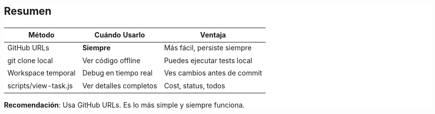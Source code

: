 
## Resumen

| Método | Cuándo Usarlo | Ventaja |
|--------|---------------|---------|
| GitHub URLs | **Siempre** | Más fácil, persiste siempre |
| git clone local | Ver código offline | Puedes ejecutar tests local |
| Workspace temporal | Debug en tiempo real | Ves cambios antes de commit |
| scripts/view-task.js | Ver detalles completos | Cost, status, todos |

**Recomendación**: Usa GitHub URLs. Es lo más simple y siempre funciona.
